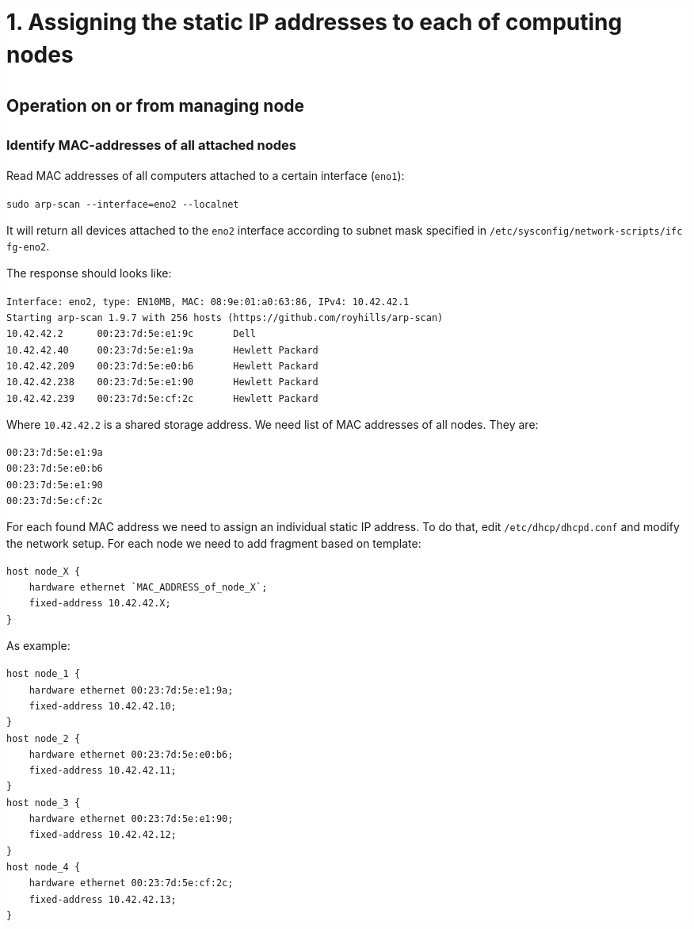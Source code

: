 # 1. Assigning the static IP addresses to each of computing nodes

## Operation on or from managing node

### Identify MAC-addresses of all attached nodes
Read MAC addresses of all computers attached to a certain interface (`eno1`):
```
sudo arp-scan --interface=eno2 --localnet
```
It will return all devices attached to the `eno2` interface according to subnet mask specified in `/etc/sysconfig/network-scripts/ifcfg-eno2`.

The response should looks like:
```
Interface: eno2, type: EN10MB, MAC: 08:9e:01:a0:63:86, IPv4: 10.42.42.1
Starting arp-scan 1.9.7 with 256 hosts (https://github.com/royhills/arp-scan)
10.42.42.2      00:23:7d:5e:e1:9c       Dell
10.42.42.40     00:23:7d:5e:e1:9a       Hewlett Packard
10.42.42.209    00:23:7d:5e:e0:b6       Hewlett Packard
10.42.42.238    00:23:7d:5e:e1:90       Hewlett Packard
10.42.42.239    00:23:7d:5e:cf:2c       Hewlett Packard
```
Where `10.42.42.2` is a shared storage address. We need list of MAC addresses of all nodes. They are:
```
00:23:7d:5e:e1:9a
00:23:7d:5e:e0:b6
00:23:7d:5e:e1:90
00:23:7d:5e:cf:2c
```
For each found MAC address we need to assign an individual static IP address. To do that, edit `/etc/dhcp/dhcpd.conf` and modify the network setup.
For each node we need to add fragment based on template:
```
host node_X {
    hardware ethernet `MAC_ADDRESS_of_node_X`;
    fixed-address 10.42.42.X;
}
```

As example:
```
host node_1 {
    hardware ethernet 00:23:7d:5e:e1:9a;
    fixed-address 10.42.42.10;
}
host node_2 {
    hardware ethernet 00:23:7d:5e:e0:b6;
    fixed-address 10.42.42.11;
}
host node_3 {
    hardware ethernet 00:23:7d:5e:e1:90;
    fixed-address 10.42.42.12;
}
host node_4 {
    hardware ethernet 00:23:7d:5e:cf:2c;
    fixed-address 10.42.42.13;
}
```
